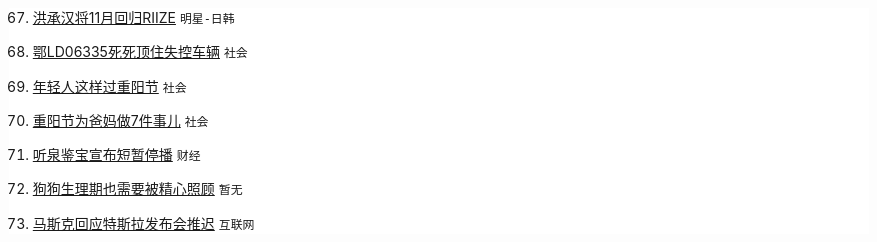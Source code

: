 67. [洪承汉将11月回归RIIZE](https://m.weibo.cn/search?containerid=100103type%3D1%26t%3D10%26q%3D%23%E6%B4%AA%E6%89%BF%E6%B1%89%E5%B0%8611%E6%9C%88%E5%9B%9E%E5%BD%92RIIZE%23&stream_entry_id=31&isnewpage=1&extparam=seat%3D1%26lcate%3D5001%26filter_type%3Drealtimehot%26c_type%3D31%26flag%3D0%26q%3D%2523%25E6%25B4%25AA%25E6%2589%25BF%25E6%25B1%2589%25E5%25B0%258611%25E6%259C%2588%25E5%259B%259E%25E5%25BD%2592RIIZE%2523%26cate%3D5001%26band_rank%3D30%26stream_entry_id%3D31%26pos%3D30%26realpos%3D30%26dgr%3D0%26display_time%3D1728617498%26pre_seqid%3D172861749855903840378134) `明星-日韩` 

68. [鄂LD06335死死顶住失控车辆](https://m.weibo.cn/search?containerid=100103type%3D1%26t%3D10%26q%3D%23%E9%84%82LD06335%E6%AD%BB%E6%AD%BB%E9%A1%B6%E4%BD%8F%E5%A4%B1%E6%8E%A7%E8%BD%A6%E8%BE%86%23&stream_entry_id=31&isnewpage=1&extparam=seat%3D1%26lcate%3D5001%26filter_type%3Drealtimehot%26c_type%3D31%26flag%3D32768%26q%3D%2523%25E9%2584%2582LD06335%25E6%25AD%25BB%25E6%25AD%25BB%25E9%25A1%25B6%25E4%25BD%258F%25E5%25A4%25B1%25E6%258E%25A7%25E8%25BD%25A6%25E8%25BE%2586%2523%26cate%3D5001%26band_rank%3D33%26stream_entry_id%3D31%26pos%3D33%26realpos%3D33%26dgr%3D0%26display_time%3D1728617498%26pre_seqid%3D172861749855903840378134) `社会` 

69. [年轻人这样过重阳节](https://m.weibo.cn/search?containerid=100103type%3D1%26t%3D10%26q%3D%23%E5%B9%B4%E8%BD%BB%E4%BA%BA%E8%BF%99%E6%A0%B7%E8%BF%87%E9%87%8D%E9%98%B3%E8%8A%82%23&stream_entry_id=31&isnewpage=1&extparam=seat%3D1%26lcate%3D5001%26filter_type%3Drealtimehot%26c_type%3D31%26flag%3D32768%26q%3D%2523%25E5%25B9%25B4%25E8%25BD%25BB%25E4%25BA%25BA%25E8%25BF%2599%25E6%25A0%25B7%25E8%25BF%2587%25E9%2587%258D%25E9%2598%25B3%25E8%258A%2582%2523%26cate%3D5001%26band_rank%3D35%26stream_entry_id%3D31%26pos%3D35%26realpos%3D35%26dgr%3D0%26display_time%3D1728617498%26pre_seqid%3D172861749855903840378134) `社会` 

70. [重阳节为爸妈做7件事儿](https://m.weibo.cn/search?containerid=100103type%3D1%26t%3D10%26q%3D%23%E9%87%8D%E9%98%B3%E8%8A%82%E4%B8%BA%E7%88%B8%E5%A6%88%E5%81%9A7%E4%BB%B6%E4%BA%8B%E5%84%BF%23&stream_entry_id=31&isnewpage=1&extparam=seat%3D1%26lcate%3D5001%26filter_type%3Drealtimehot%26c_type%3D31%26flag%3D1%26q%3D%2523%25E9%2587%258D%25E9%2598%25B3%25E8%258A%2582%25E4%25B8%25BA%25E7%2588%25B8%25E5%25A6%2588%25E5%2581%259A7%25E4%25BB%25B6%25E4%25BA%258B%25E5%2584%25BF%2523%26cate%3D5001%26band_rank%3D36%26stream_entry_id%3D31%26pos%3D36%26realpos%3D36%26dgr%3D0%26display_time%3D1728617498%26pre_seqid%3D172861749855903840378134) `社会` 

71. [听泉鉴宝宣布短暂停播](https://m.weibo.cn/search?containerid=100103type%3D1%26t%3D10%26q%3D%23%E5%90%AC%E6%B3%89%E9%89%B4%E5%AE%9D%E5%AE%A3%E5%B8%83%E7%9F%AD%E6%9A%82%E5%81%9C%E6%92%AD%23&stream_entry_id=31&isnewpage=1&extparam=seat%3D1%26lcate%3D5001%26filter_type%3Drealtimehot%26c_type%3D31%26flag%3D0%26q%3D%2523%25E5%2590%25AC%25E6%25B3%2589%25E9%2589%25B4%25E5%25AE%259D%25E5%25AE%25A3%25E5%25B8%2583%25E7%259F%25AD%25E6%259A%2582%25E5%2581%259C%25E6%2592%25AD%2523%26cate%3D5001%26band_rank%3D37%26stream_entry_id%3D31%26pos%3D37%26realpos%3D37%26dgr%3D0%26display_time%3D1728617498%26pre_seqid%3D172861749855903840378134) `财经` 

72. [狗狗生理期也需要被精心照顾](https://m.weibo.cn/search?containerid=100103type%3D1%26t%3D10%26q%3D%E7%8B%97%E7%8B%97%E7%94%9F%E7%90%86%E6%9C%9F%E4%B9%9F%E9%9C%80%E8%A6%81%E8%A2%AB%E7%B2%BE%E5%BF%83%E7%85%A7%E9%A1%BE&stream_entry_id=31&isnewpage=1&extparam=seat%3D1%26lcate%3D5001%26filter_type%3Drealtimehot%26c_type%3D31%26flag%3D0%26q%3D%25E7%258B%2597%25E7%258B%2597%25E7%2594%259F%25E7%2590%2586%25E6%259C%259F%25E4%25B9%259F%25E9%259C%2580%25E8%25A6%2581%25E8%25A2%25AB%25E7%25B2%25BE%25E5%25BF%2583%25E7%2585%25A7%25E9%25A1%25BE%26cate%3D5001%26band_rank%3D38%26stream_entry_id%3D31%26pos%3D38%26realpos%3D38%26dgr%3D0%26display_time%3D1728617498%26pre_seqid%3D172861749855903840378134) `暂无` 

73. [马斯克回应特斯拉发布会推迟](https://m.weibo.cn/search?containerid=100103type%3D1%26t%3D10%26q%3D%23%E9%A9%AC%E6%96%AF%E5%85%8B%E5%9B%9E%E5%BA%94%E7%89%B9%E6%96%AF%E6%8B%89%E5%8F%91%E5%B8%83%E4%BC%9A%E6%8E%A8%E8%BF%9F%23&stream_entry_id=31&isnewpage=1&extparam=seat%3D1%26lcate%3D5001%26filter_type%3Drealtimehot%26c_type%3D31%26flag%3D1%26q%3D%2523%25E9%25A9%25AC%25E6%2596%25AF%25E5%2585%258B%25E5%259B%259E%25E5%25BA%2594%25E7%2589%25B9%25E6%2596%25AF%25E6%258B%2589%25E5%258F%2591%25E5%25B8%2583%25E4%25BC%259A%25E6%258E%25A8%25E8%25BF%259F%2523%26cate%3D5001%26band_rank%3D39%26stream_entry_id%3D31%26pos%3D39%26realpos%3D39%26dgr%3D0%26display_time%3D1728617498%26pre_seqid%3D172861749855903840378134) `互联网` 

